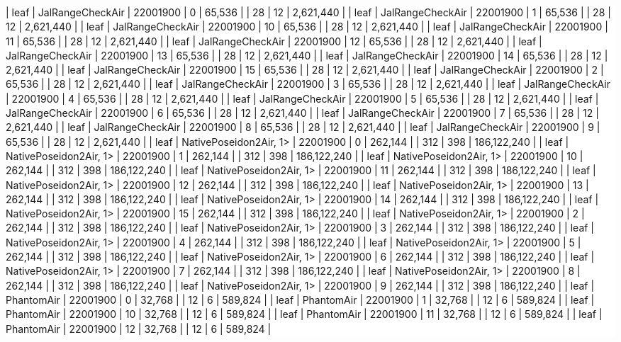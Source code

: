 | leaf | JalRangeCheckAir | 22001900 | 0 | 65,536 |  | 28 | 12 | 2,621,440 | 
| leaf | JalRangeCheckAir | 22001900 | 1 | 65,536 |  | 28 | 12 | 2,621,440 | 
| leaf | JalRangeCheckAir | 22001900 | 10 | 65,536 |  | 28 | 12 | 2,621,440 | 
| leaf | JalRangeCheckAir | 22001900 | 11 | 65,536 |  | 28 | 12 | 2,621,440 | 
| leaf | JalRangeCheckAir | 22001900 | 12 | 65,536 |  | 28 | 12 | 2,621,440 | 
| leaf | JalRangeCheckAir | 22001900 | 13 | 65,536 |  | 28 | 12 | 2,621,440 | 
| leaf | JalRangeCheckAir | 22001900 | 14 | 65,536 |  | 28 | 12 | 2,621,440 | 
| leaf | JalRangeCheckAir | 22001900 | 15 | 65,536 |  | 28 | 12 | 2,621,440 | 
| leaf | JalRangeCheckAir | 22001900 | 2 | 65,536 |  | 28 | 12 | 2,621,440 | 
| leaf | JalRangeCheckAir | 22001900 | 3 | 65,536 |  | 28 | 12 | 2,621,440 | 
| leaf | JalRangeCheckAir | 22001900 | 4 | 65,536 |  | 28 | 12 | 2,621,440 | 
| leaf | JalRangeCheckAir | 22001900 | 5 | 65,536 |  | 28 | 12 | 2,621,440 | 
| leaf | JalRangeCheckAir | 22001900 | 6 | 65,536 |  | 28 | 12 | 2,621,440 | 
| leaf | JalRangeCheckAir | 22001900 | 7 | 65,536 |  | 28 | 12 | 2,621,440 | 
| leaf | JalRangeCheckAir | 22001900 | 8 | 65,536 |  | 28 | 12 | 2,621,440 | 
| leaf | JalRangeCheckAir | 22001900 | 9 | 65,536 |  | 28 | 12 | 2,621,440 | 
| leaf | NativePoseidon2Air<BabyBearParameters>, 1> | 22001900 | 0 | 262,144 |  | 312 | 398 | 186,122,240 | 
| leaf | NativePoseidon2Air<BabyBearParameters>, 1> | 22001900 | 1 | 262,144 |  | 312 | 398 | 186,122,240 | 
| leaf | NativePoseidon2Air<BabyBearParameters>, 1> | 22001900 | 10 | 262,144 |  | 312 | 398 | 186,122,240 | 
| leaf | NativePoseidon2Air<BabyBearParameters>, 1> | 22001900 | 11 | 262,144 |  | 312 | 398 | 186,122,240 | 
| leaf | NativePoseidon2Air<BabyBearParameters>, 1> | 22001900 | 12 | 262,144 |  | 312 | 398 | 186,122,240 | 
| leaf | NativePoseidon2Air<BabyBearParameters>, 1> | 22001900 | 13 | 262,144 |  | 312 | 398 | 186,122,240 | 
| leaf | NativePoseidon2Air<BabyBearParameters>, 1> | 22001900 | 14 | 262,144 |  | 312 | 398 | 186,122,240 | 
| leaf | NativePoseidon2Air<BabyBearParameters>, 1> | 22001900 | 15 | 262,144 |  | 312 | 398 | 186,122,240 | 
| leaf | NativePoseidon2Air<BabyBearParameters>, 1> | 22001900 | 2 | 262,144 |  | 312 | 398 | 186,122,240 | 
| leaf | NativePoseidon2Air<BabyBearParameters>, 1> | 22001900 | 3 | 262,144 |  | 312 | 398 | 186,122,240 | 
| leaf | NativePoseidon2Air<BabyBearParameters>, 1> | 22001900 | 4 | 262,144 |  | 312 | 398 | 186,122,240 | 
| leaf | NativePoseidon2Air<BabyBearParameters>, 1> | 22001900 | 5 | 262,144 |  | 312 | 398 | 186,122,240 | 
| leaf | NativePoseidon2Air<BabyBearParameters>, 1> | 22001900 | 6 | 262,144 |  | 312 | 398 | 186,122,240 | 
| leaf | NativePoseidon2Air<BabyBearParameters>, 1> | 22001900 | 7 | 262,144 |  | 312 | 398 | 186,122,240 | 
| leaf | NativePoseidon2Air<BabyBearParameters>, 1> | 22001900 | 8 | 262,144 |  | 312 | 398 | 186,122,240 | 
| leaf | NativePoseidon2Air<BabyBearParameters>, 1> | 22001900 | 9 | 262,144 |  | 312 | 398 | 186,122,240 | 
| leaf | PhantomAir | 22001900 | 0 | 32,768 |  | 12 | 6 | 589,824 | 
| leaf | PhantomAir | 22001900 | 1 | 32,768 |  | 12 | 6 | 589,824 | 
| leaf | PhantomAir | 22001900 | 10 | 32,768 |  | 12 | 6 | 589,824 | 
| leaf | PhantomAir | 22001900 | 11 | 32,768 |  | 12 | 6 | 589,824 | 
| leaf | PhantomAir | 22001900 | 12 | 32,768 |  | 12 | 6 | 589,824 | 